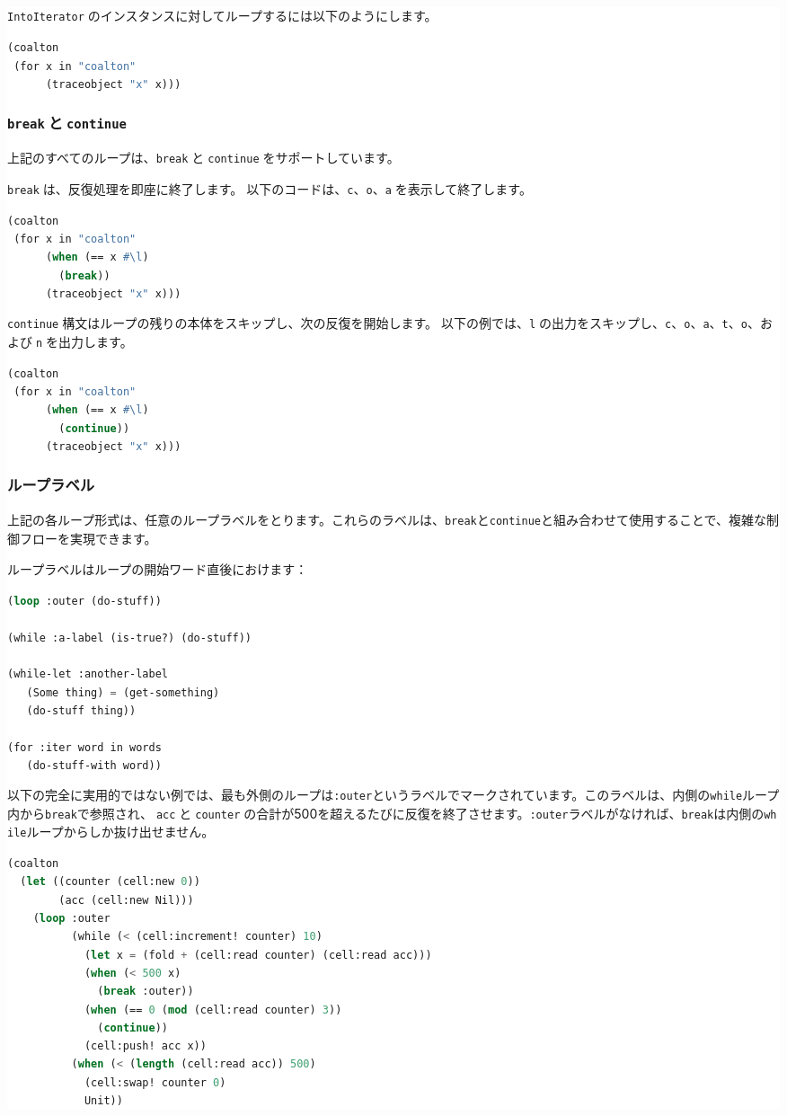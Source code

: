 `IntoIterator` のインスタンスに対してループするには以下のようにします。

```lisp
(coalton
 (for x in "coalton"
      (traceobject "x" x)))
```

### `break` と `continue`

上記のすべてのループは、`break` と `continue` をサポートしています。

`break` は、反復処理を即座に終了します。  以下のコードは、`c`、`o`、`a` を表示して終了します。

```lisp
(coalton
 (for x in "coalton"
      (when (== x #\l)
        (break))
      (traceobject "x" x)))
```

`continue` 構文はループの残りの本体をスキップし、次の反復を開始します。
以下の例では、`l` の出力をスキップし、`c`、`o`、`a`、`t`、`o`、および `n` を出力します。

```lisp
(coalton
 (for x in "coalton"
      (when (== x #\l)
        (continue))
      (traceobject "x" x)))
```

### ループラベル

上記の各ループ形式は、任意のループラベルをとります。これらのラベルは、`break`と`continue`と組み合わせて使用することで、複雑な制御フローを実現できます。

ループラベルはループの開始ワード直後におけます：

```lisp 
(loop :outer (do-stuff))

(while :a-label (is-true?) (do-stuff))

(while-let :another-label 
   (Some thing) = (get-something)
   (do-stuff thing))

(for :iter word in words 
   (do-stuff-with word))
```

以下の完全に実用的ではない例では、最も外側のループは`:outer`というラベルでマークされています。このラベルは、内側の`while`ループ内から`break`で参照され、 `acc` と `counter` の合計が500を超えるたびに反復を終了させます。`:outer`ラベルがなければ、`break`は内側の`while`ループからしか抜け出せません。

```lisp
(coalton 
  (let ((counter (cell:new 0))
        (acc (cell:new Nil)))
    (loop :outer
          (while (< (cell:increment! counter) 10)
            (let x = (fold + (cell:read counter) (cell:read acc)))
            (when (< 500 x)
              (break :outer))
            (when (== 0 (mod (cell:read counter) 3)) 
              (continue))
            (cell:push! acc x))
          (when (< (length (cell:read acc)) 500)
            (cell:swap! counter 0)
            Unit))
```
